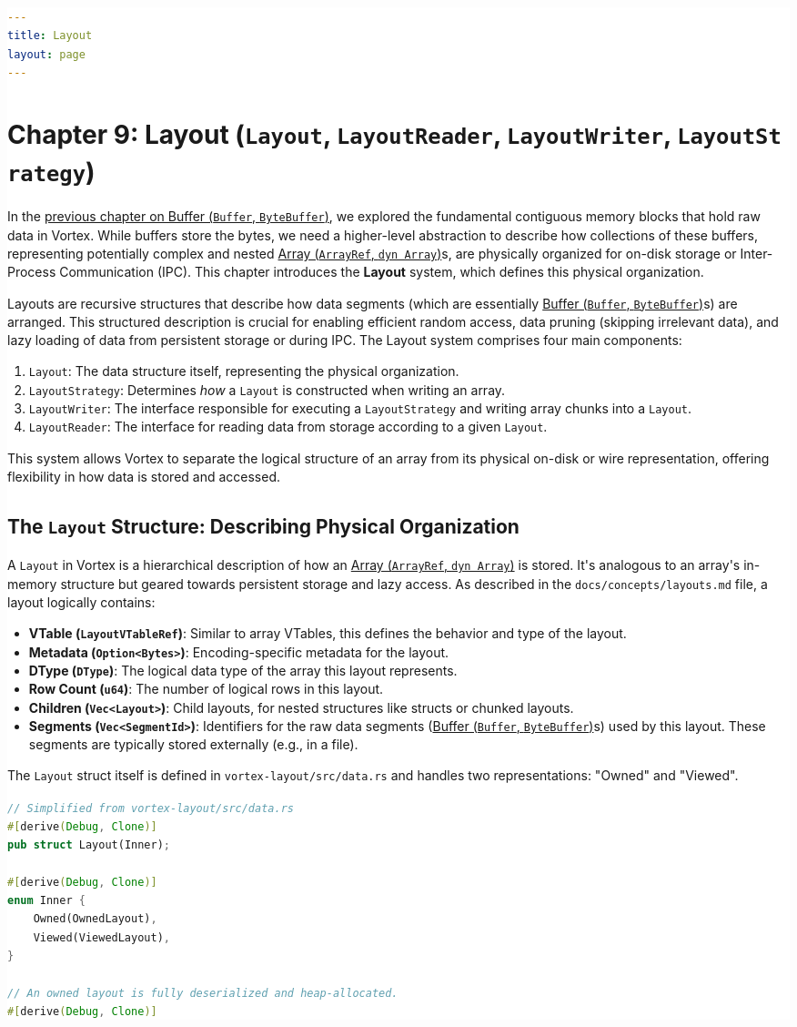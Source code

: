 ```yaml
---
title: Layout
layout: page
---
```

# Chapter 9: Layout (`Layout`, `LayoutReader`, `LayoutWriter`, `LayoutStrategy`)

In the [previous chapter on Buffer (`Buffer`, `ByteBuffer`)](08_buffer___buffer____bytebuffer___.md), we explored the fundamental contiguous memory blocks that hold raw data in Vortex. While buffers store the bytes, we need a higher-level abstraction to describe how collections of these buffers, representing potentially complex and nested [Array (`ArrayRef`, `dyn Array`)](03_array___arrayref____dyn_array___.md)s, are physically organized for on-disk storage or Inter-Process Communication (IPC). This chapter introduces the **Layout** system, which defines this physical organization.

Layouts are recursive structures that describe how data segments (which are essentially [Buffer (`Buffer`, `ByteBuffer`)](08_buffer___buffer____bytebuffer___.md)s) are arranged. This structured description is crucial for enabling efficient random access, data pruning (skipping irrelevant data), and lazy loading of data from persistent storage or during IPC. The Layout system comprises four main components:
1.  `Layout`: The data structure itself, representing the physical organization.
2.  `LayoutStrategy`: Determines *how* a `Layout` is constructed when writing an array.
3.  `LayoutWriter`: The interface responsible for executing a `LayoutStrategy` and writing array chunks into a `Layout`.
4.  `LayoutReader`: The interface for reading data from storage according to a given `Layout`.

This system allows Vortex to separate the logical structure of an array from its physical on-disk or wire representation, offering flexibility in how data is stored and accessed.

## The `Layout` Structure: Describing Physical Organization

A `Layout` in Vortex is a hierarchical description of how an [Array (`ArrayRef`, `dyn Array`)](03_array___arrayref____dyn_array___.md) is stored. It's analogous to an array's in-memory structure but geared towards persistent storage and lazy access. As described in the `docs/concepts/layouts.md` file, a layout logically contains:

*   **VTable (`LayoutVTableRef`)**: Similar to array VTables, this defines the behavior and type of the layout.
*   **Metadata (`Option<Bytes>`)**: Encoding-specific metadata for the layout.
*   **DType (`DType`)**: The logical data type of the array this layout represents.
*   **Row Count (`u64`)**: The number of logical rows in this layout.
*   **Children (`Vec<Layout>`)**: Child layouts, for nested structures like structs or chunked layouts.
*   **Segments (`Vec<SegmentId>`)**: Identifiers for the raw data segments ([Buffer (`Buffer`, `ByteBuffer`)](08_buffer___buffer____bytebuffer___.md)s) used by this layout. These segments are typically stored externally (e.g., in a file).

The `Layout` struct itself is defined in `vortex-layout/src/data.rs` and handles two representations: "Owned" and "Viewed".

```rust
// Simplified from vortex-layout/src/data.rs
#[derive(Debug, Clone)]
pub struct Layout(Inner);

#[derive(Debug, Clone)]
enum Inner {
    Owned(OwnedLayout),
    Viewed(ViewedLayout),
}

// An owned layout is fully deserialized and heap-allocated.
#[derive(Debug, Clone)]
```